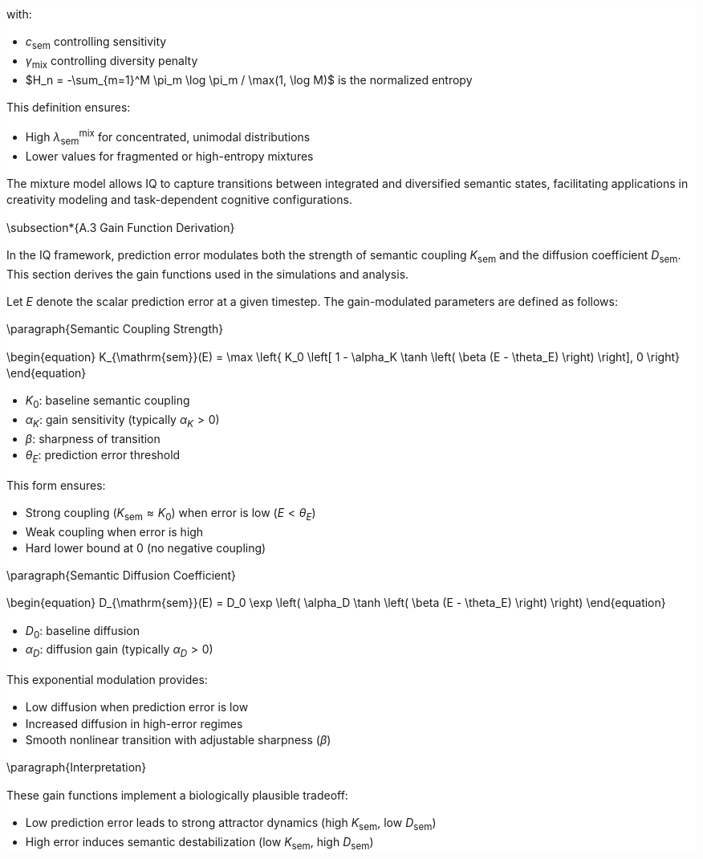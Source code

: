 with:
- $c_{\mathrm{sem}}$ controlling sensitivity
- $\gamma_{\mathrm{mix}}$ controlling diversity penalty
- $H_n = -\sum_{m=1}^M \pi_m \log \pi_m / \max(1, \log M)$ is the normalized entropy

This definition ensures:
- High $\lambda_{\mathrm{sem}}^{\mathrm{mix}}$ for concentrated, unimodal distributions
- Lower values for fragmented or high-entropy mixtures

The mixture model allows IQ to capture transitions between integrated and diversified semantic states, facilitating applications in creativity modeling and task-dependent cognitive configurations.

\subsection*{A.3 Gain Function Derivation}

In the IQ framework, prediction error modulates both the strength of semantic coupling $K_{\mathrm{sem}}$ and the diffusion coefficient $D_{\mathrm{sem}}$. This section derives the gain functions used in the simulations and analysis.

Let $E$ denote the scalar prediction error at a given timestep. The gain-modulated parameters are defined as follows:

\paragraph{Semantic Coupling Strength}

\begin{equation}
K_{\mathrm{sem}}(E) = \max \left\{ K_0 \left[ 1 - \alpha_K \tanh \left( \beta (E - \theta_E) \right) \right], 0 \right\}
\end{equation}

- $K_0$: baseline semantic coupling
- $\alpha_K$: gain sensitivity (typically $\alpha_K > 0$)
- $\beta$: sharpness of transition
- $\theta_E$: prediction error threshold

This form ensures:
- Strong coupling ($K_{\mathrm{sem}} \approx K_0$) when error is low ($E < \theta_E$)
- Weak coupling when error is high
- Hard lower bound at 0 (no negative coupling)

\paragraph{Semantic Diffusion Coefficient}

\begin{equation}
D_{\mathrm{sem}}(E) = D_0 \exp \left( \alpha_D \tanh \left( \beta (E - \theta_E) \right) \right)
\end{equation}

- $D_0$: baseline diffusion
- $\alpha_D$: diffusion gain (typically $\alpha_D > 0$)

This exponential modulation provides:
- Low diffusion when prediction error is low
- Increased diffusion in high-error regimes
- Smooth nonlinear transition with adjustable sharpness ($\beta$)

\paragraph{Interpretation}

These gain functions implement a biologically plausible tradeoff:
- Low prediction error leads to strong attractor dynamics (high $K_{\mathrm{sem}}$, low $D_{\mathrm{sem}}$)
- High error induces semantic destabilization (low $K_{\mathrm{sem}}$, high $D_{\mathrm{sem}}$)
